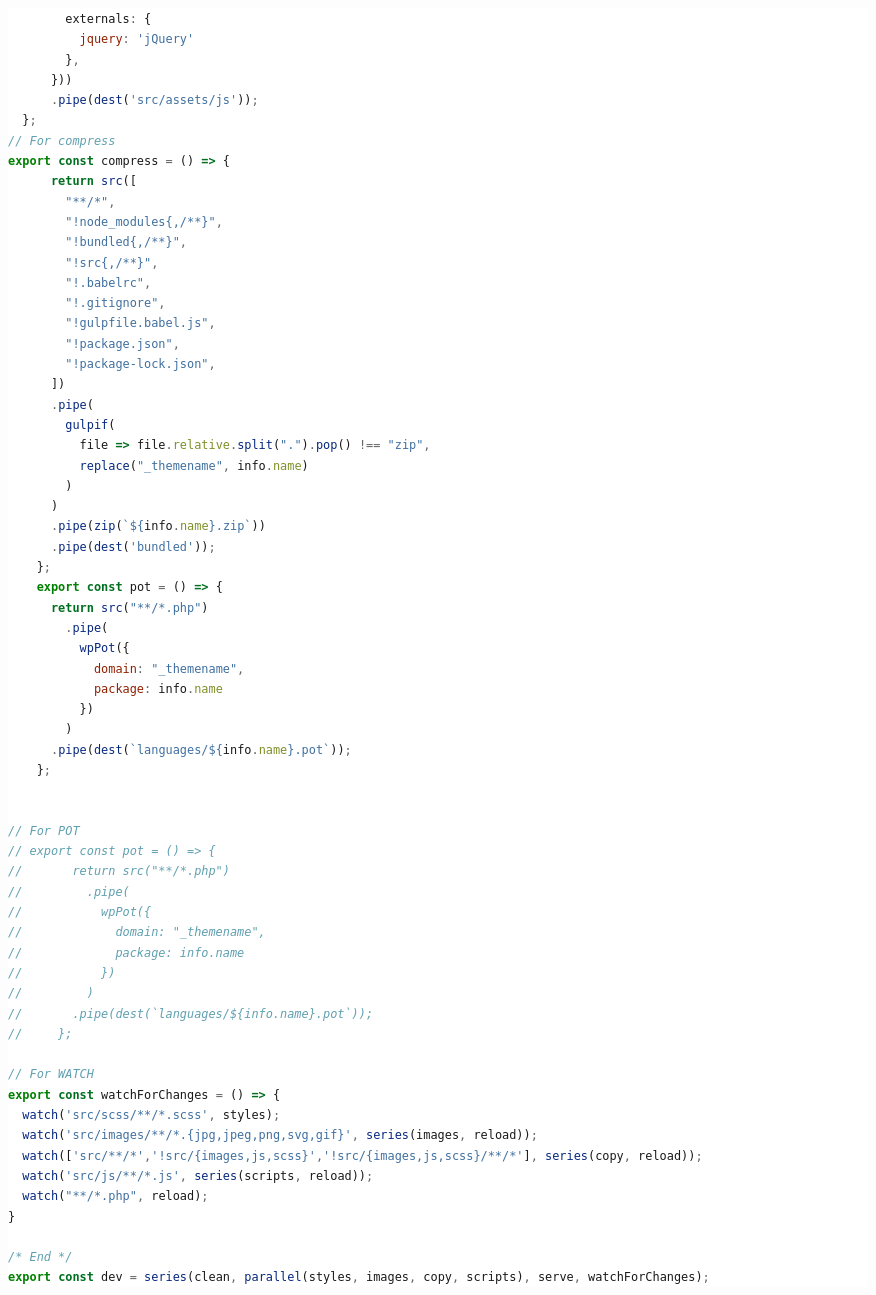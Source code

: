 ``` javascript
        externals: {
          jquery: 'jQuery'
        },
      }))
      .pipe(dest('src/assets/js'));
  };
// For compress
export const compress = () => {
      return src([
        "**/*",
        "!node_modules{,/**}",
        "!bundled{,/**}",
        "!src{,/**}",
        "!.babelrc",
        "!.gitignore",
        "!gulpfile.babel.js",
        "!package.json",
        "!package-lock.json",
      ])
      .pipe(
        gulpif(
          file => file.relative.split(".").pop() !== "zip",
          replace("_themename", info.name)
        )
      )
      .pipe(zip(`${info.name}.zip`))
      .pipe(dest('bundled'));
    };
    export const pot = () => {
      return src("**/*.php")
        .pipe(
          wpPot({
            domain: "_themename",
            package: info.name
          })
        )
      .pipe(dest(`languages/${info.name}.pot`));
    };


// For POT
// export const pot = () => {
//       return src("**/*.php")
//         .pipe(
//           wpPot({
//             domain: "_themename",
//             package: info.name
//           })
//         )
//       .pipe(dest(`languages/${info.name}.pot`));
//     };

// For WATCH
export const watchForChanges = () => {
  watch('src/scss/**/*.scss', styles);
  watch('src/images/**/*.{jpg,jpeg,png,svg,gif}', series(images, reload));
  watch(['src/**/*','!src/{images,js,scss}','!src/{images,js,scss}/**/*'], series(copy, reload));
  watch('src/js/**/*.js', series(scripts, reload));
  watch("**/*.php", reload);
}

/* End */ 
export const dev = series(clean, parallel(styles, images, copy, scripts), serve, watchForChanges);
```